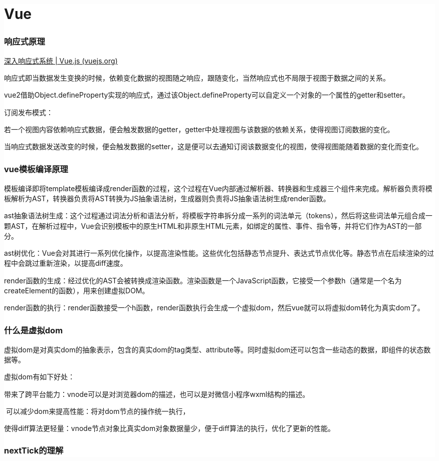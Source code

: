 # Vue



### 响应式原理

[深入响应式系统 | Vue.js (vuejs.org)](https://cn.vuejs.org/guide/extras/reactivity-in-depth.html#reactivity-in-depth)

响应式即当数据发生变换的时候，依赖变化数据的视图随之响应，跟随变化，当然响应式也不局限于视图于数据之间的关系。

vue2借助Object.defineProperty实现的响应式，通过该Object.defineProperty可以自定义一个对象的一个属性的getter和setter。

订阅发布模式：

若一个视图内容依赖响应式数据，便会触发数据的getter，getter中处理视图与该数据的依赖关系，使得视图订阅数据的变化。

当响应式数据发送改变的时候，便会触发数据的setter，这是便可以去通知订阅该数据变化的视图，使得视图能随着数据的变化而变化。







### vue模板编译原理

模板编译即将template模板编译成render函数的过程，这个过程在Vue内部通过解析器、转换器和生成器三个组件来完成。解析器负责将模板解析为AST，转换器负责将AST转换为JS抽象语法树，生成器则负责将JS抽象语法树生成render函数。

ast抽象语法树生成：这个过程通过词法分析和语法分析，将模板字符串拆分成一系列的词法单元（tokens），然后将这些词法单元组合成一颗AST，在解析过程中，Vue会识别模板中的原生HTML和非原生HTML元素，如绑定的属性、事件、指令等，并将它们作为AST的一部分。

ast树优化：Vue会对其进行一系列优化操作，以提高渲染性能。这些优化包括静态节点提升、表达式节点优化等。静态节点在后续渲染的过程中会跳过重新渲染，以提高diff速度。

render函数的生成：经过优化的AST会被转换成渲染函数。渲染函数是一个JavaScript函数，它接受一个参数h（通常是一个名为createElement的函数），用来创建虚拟DOM。

render函数的执行：render函数接受一个h函数，render函数执行会生成一个虚拟dom，然后vue就可以将虚拟dom转化为真实dom了。







### 什么是虚拟dom

虚拟dom是对真实dom的抽象表示，包含的真实dom的tag类型、attribute等。同时虚拟dom还可以包含一些动态的数据，即组件的状态数据等。

虚拟dom有如下好处：

​	带来了跨平台能力：vnode可以是对浏览器dom的描述，也可以是对微信小程序wxml结构的描述。

​	可以减少dom来提高性能：将对dom节点的操作统一执行，

​	使得diff算法更轻量：vnode节点对象比真实dom对象数据量少，便于diff算法的执行，优化了更新的性能。







### nextTick的理解
